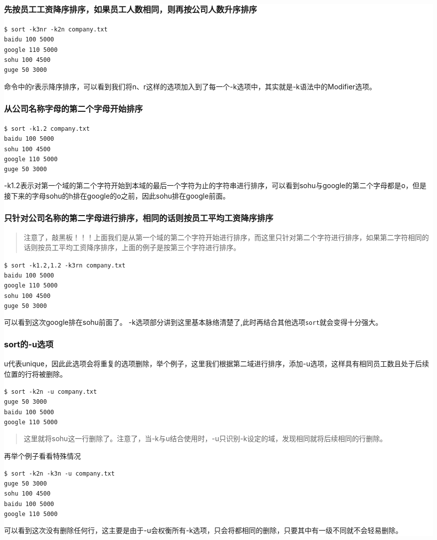 ### 先按员工工资降序排序，如果员工人数相同，则再按公司人数升序排序
```
$ sort -k3nr -k2n company.txt
baidu 100 5000
google 110 5000
sohu 100 4500
guge 50 3000
```
命令中的r表示降序排序，可以看到我们将n、r这样的选项加入到了每一个-k选项中，其实就是-k语法中的Modifier选项。

### 从公司名称字母的第二个字母开始排序
```
$ sort -k1.2 company.txt
baidu 100 5000
sohu 100 4500
google 110 5000
guge 50 3000
```
-k1.2表示对第一个域的第二个字符开始到本域的最后一个字符为止的字符串进行排序，可以看到sohu与google的第二个字母都是o，但是接下来的字母sohu的h排在google的o之前，因此sohu排在google前面。
### 只针对公司名称的第二字母进行排序，相同的话则按员工平均工资降序排序
> 注意了，敲黑板！！！上面我们是从第一个域的第二个字符开始进行排序，而这里只针对第二个字符进行排序，如果第二字符相同的话则按员工平均工资降序排序，上面的例子是按第三个字符进行排序。

```
$ sort -k1.2,1.2 -k3rn company.txt
baidu 100 5000
google 110 5000
sohu 100 4500
guge 50 3000
```
可以看到这次google排在sohu前面了。
-k选项部分讲到这里基本脉络清楚了,此时再结合其他选项`sort`就会变得十分强大。
### sort的-u选项
u代表unique，因此此选项会将重复的选项删除，举个例子，这里我们根据第二域进行排序，添加-u选项，这样具有相同员工数且处于后续位置的行将被删除。
```
$ sort -k2n -u company.txt
guge 50 3000
baidu 100 5000
google 110 5000
```
> 这里就将sohu这一行删除了。注意了，当-k与u结合使用时，-u只识别-k设定的域，发现相同就将后续相同的行删除。

再举个例子看看特殊情况
```
$ sort -k2n -k3n -u company.txt
guge 50 3000
sohu 100 4500
baidu 100 5000
google 110 5000
```
可以看到这次没有删除任何行，这主要是由于-u会权衡所有-k选项，只会将都相同的删除，只要其中有一级不同就不会轻易删除。
